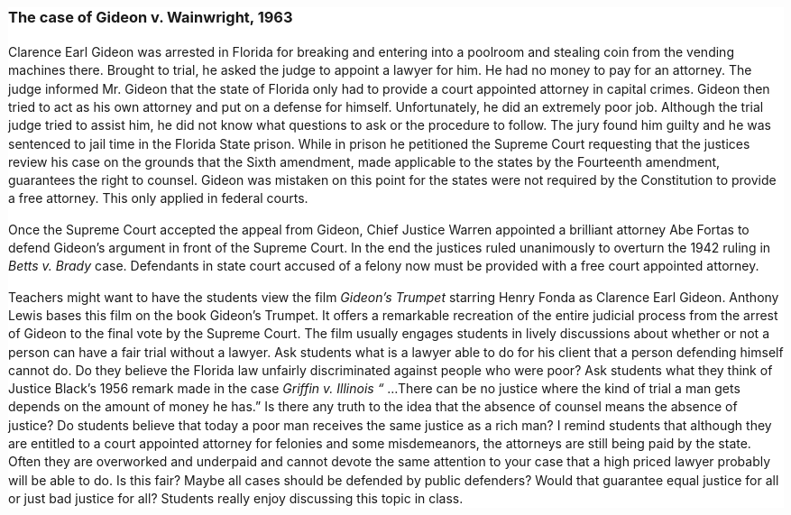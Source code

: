  </p>

<h3>
  The case of Gideon v. Wainwright, 1963
 </h3>
 <p>
  Clarence Earl Gideon was arrested in Florida for breaking and entering into a poolroom and stealing coin from the vending machines there. Brought to trial, he asked the judge to appoint a lawyer for him. He had no money to pay for an attorney. The judge informed Mr. Gideon that the state of Florida only had to provide a court appointed attorney in capital crimes. Gideon then tried to act as his own attorney and put on a defense for himself. Unfortunately, he did an extremely poor job. Although the trial judge tried to assist him, he did not know what questions to ask or the procedure to follow. The jury found him guilty and he was sentenced to jail time in the Florida State prison. While in prison he petitioned the Supreme Court requesting that the justices review his case on the grounds that the Sixth amendment, made applicable to the states by the Fourteenth amendment, guarantees the right to counsel. Gideon was mistaken on this point for the states were not required by the Constitution to provide a free attorney. This only applied in federal courts.
 </p>
<p>
  Once the Supreme Court accepted the appeal from Gideon, Chief Justice Warren appointed a brilliant attorney Abe Fortas to defend Gideon’s argument in front of the Supreme Court. In the end the justices ruled unanimously to overturn the 1942 ruling in
  <i>
   Betts v. Brady
  </i>
  case. Defendants in state court accused of a felony now must be provided with a free court appointed attorney.
 </p>
 <p>
  Teachers might want to have the students view the film
  <i>
   Gideon’s Trumpet
  </i>
  starring Henry Fonda as Clarence Earl Gideon. Anthony Lewis bases this film on the book Gideon’s Trumpet. It offers a remarkable recreation of the entire judicial process from the arrest of Gideon to the final vote by the Supreme Court. The film usually engages students in lively discussions about whether or not a person can have a fair trial without a lawyer. Ask students what is a lawyer able to do for his client that a person defending himself cannot do. Do they believe the Florida law unfairly discriminated against people who were poor? Ask students what they think of Justice Black’s 1956 remark made in the case
  <i>
   Griffin v. Illinois “
  </i>
  …There can be no justice where the kind of trial a man gets depends on the amount of money he has.” Is there any truth to the idea that the absence of counsel means the absence of justice? Do students believe that today a poor man receives the same justice as a rich man? I remind students that although they are entitled to a court appointed attorney for felonies and some misdemeanors, the attorneys are still being paid by the state. Often they are overworked and underpaid and cannot devote the same attention to your case that a high priced lawyer probably will be able to do. Is this fair? Maybe all cases should be defended by public defenders? Would that guarantee equal justice for all or just bad justice for all? Students really enjoy discussing this topic in class.
 </p>
